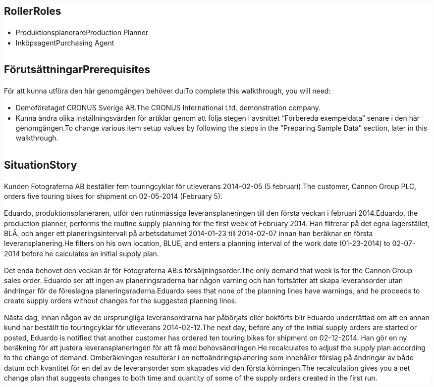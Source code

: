 ## <a name="roles"></a><span data-ttu-id="f697c-127">Roller</span><span class="sxs-lookup"><span data-stu-id="f697c-127">Roles</span></span>  

-   <span data-ttu-id="f697c-128">Produktionsplanerare</span><span class="sxs-lookup"><span data-stu-id="f697c-128">Production Planner</span></span>  
-   <span data-ttu-id="f697c-129">Inköpsagent</span><span class="sxs-lookup"><span data-stu-id="f697c-129">Purchasing Agent</span></span>  

## <a name="prerequisites"></a><span data-ttu-id="f697c-130">Förutsättningar</span><span class="sxs-lookup"><span data-stu-id="f697c-130">Prerequisites</span></span>  
 <span data-ttu-id="f697c-131">För att kunna utföra den här genomgången behöver du:</span><span class="sxs-lookup"><span data-stu-id="f697c-131">To complete this walkthrough, you will need:</span></span>  

-   <span data-ttu-id="f697c-132">Demoföretaget CRONUS Sverige AB.</span><span class="sxs-lookup"><span data-stu-id="f697c-132">The CRONUS International Ltd. demonstration  company.</span></span>  
-   <span data-ttu-id="f697c-133">Kunna ändra olika inställningsvärden för artiklar genom att följa stegen i avsnittet “Förbereda exempeldata“ senare i den här genomgången.</span><span class="sxs-lookup"><span data-stu-id="f697c-133">To change various item setup values by following the steps in the “Preparing Sample Data” section, later in this walkthrough.</span></span>  

## <a name="story"></a><span data-ttu-id="f697c-134">Situation</span><span class="sxs-lookup"><span data-stu-id="f697c-134">Story</span></span>  
 <span data-ttu-id="f697c-135">Kunden Fotograferna AB beställer fem touringcyklar för utleverans 2014-02-05 (5 februari).</span><span class="sxs-lookup"><span data-stu-id="f697c-135">The customer, Cannon Group PLC, orders five touring bikes for shipment on 02-05-2014 (February 5).</span></span>  

 <span data-ttu-id="f697c-136">Eduardo, produktionsplaneraren, utför den rutinmässiga leveransplaneringen till den första veckan i februari 2014.</span><span class="sxs-lookup"><span data-stu-id="f697c-136">Eduardo, the production planner, performs the routine supply planning for the first week of February 2014.</span></span> <span data-ttu-id="f697c-137">Han filtrerar på det egna lagerstället, BLÅ, och anger ett planeringsintervall på arbetsdatumet 2014-01-23 till 2014-02-07 innan han beräknar en första leveransplanering.</span><span class="sxs-lookup"><span data-stu-id="f697c-137">He filters on his own location, BLUE, and enters a planning interval of the work date (01-23-2014) to 02-07-2014 before he calculates an initial supply plan.</span></span>  

 <span data-ttu-id="f697c-138">Det enda behovet den veckan är för Fotograferna AB:s försäljningsorder.</span><span class="sxs-lookup"><span data-stu-id="f697c-138">The only demand that week is for the Cannon Group sales order.</span></span> <span data-ttu-id="f697c-139">Eduardo ser att ingen av planeringsraderna har någon varning och han fortsätter att skapa leveransorder utan ändringar för de föreslagna planeringsraderna.</span><span class="sxs-lookup"><span data-stu-id="f697c-139">Eduardo sees that none of the planning lines have warnings, and he proceeds to create supply orders without changes for the suggested planning lines.</span></span>  

 <span data-ttu-id="f697c-140">Nästa dag, innan någon av de ursprungliga leveransordrarna har påbörjats eller bokförts blir Eduardo underrättad om att en annan kund har beställt tio touringcyklar för utleverans 2014-02-12.</span><span class="sxs-lookup"><span data-stu-id="f697c-140">The next day, before any of the initial supply orders are started or posted, Eduardo is notified that another customer has ordered ten touring bikes for shipment on 02-12-2014.</span></span> <span data-ttu-id="f697c-141">Han gör en ny beräkning för att justera leveransplaneringen för att få med behovsändringen.</span><span class="sxs-lookup"><span data-stu-id="f697c-141">He recalculates to adjust the supply plan according to the change of demand.</span></span> <span data-ttu-id="f697c-142">Omberäkningen resulterar i en nettoändringsplanering som innehåller förslag på ändringar av både datum och kvantitet för en del av de leveransorder som skapades vid den första körningen.</span><span class="sxs-lookup"><span data-stu-id="f697c-142">The recalculation gives you a net change plan that suggests changes to both time and quantity of some of the supply orders created in the first run.</span></span>  
